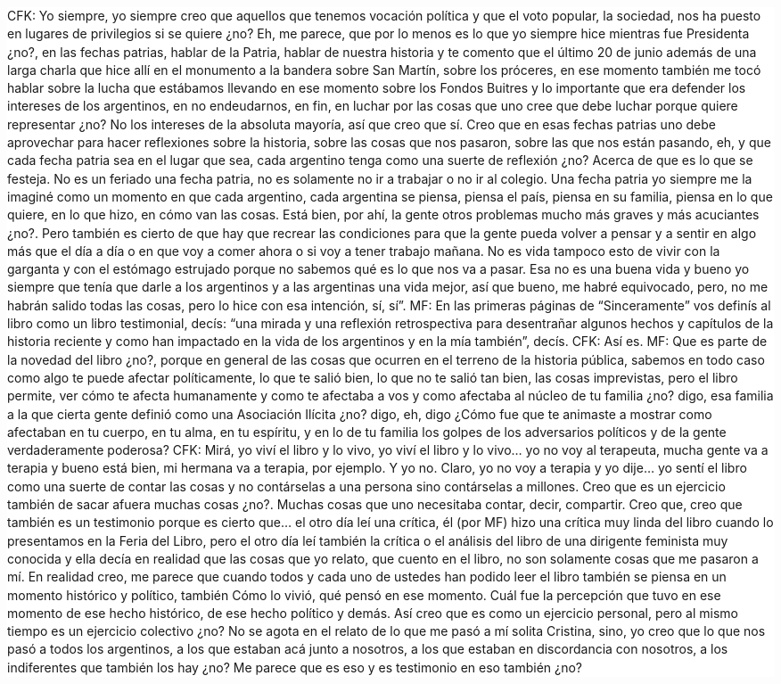 CFK: Yo siempre, yo siempre creo que aquellos que tenemos vocación política y que el voto popular, la sociedad, nos ha puesto en lugares de privilegios si se quiere ¿no? Eh, me parece, que por lo menos es lo que yo siempre hice mientras fue Presidenta ¿no?, en las fechas patrias, hablar de la Patria, hablar de nuestra historia y te comento que el último 20 de junio además de una larga charla que hice allí en el monumento a la bandera sobre San Martín, sobre los próceres, en ese momento también me tocó hablar sobre la lucha que estábamos llevando en ese momento sobre los Fondos Buitres y lo importante que era defender los intereses de los argentinos, en no endeudarnos, en fin, en luchar por las cosas que uno cree que debe luchar porque quiere representar ¿no? No los intereses de la absoluta mayoría, así que creo que sí. Creo que en esas fechas patrias uno debe aprovechar para hacer reflexiones sobre la historia, sobre las cosas que nos pasaron, sobre las que nos están pasando, eh, y que cada fecha patria sea en el lugar que sea, cada argentino tenga como una suerte de reflexión ¿no? Acerca de que es lo que se festeja. No es un feriado una fecha patria, no es solamente no ir a trabajar o no ir al colegio. Una fecha patria yo siempre me la imaginé como un momento en que cada argentino, cada argentina se piensa, piensa el país, piensa en su familia, piensa en lo que quiere, en lo que hizo, en cómo van las cosas. Está bien, por ahí, la gente otros problemas mucho más graves y más acuciantes ¿no?. Pero también es cierto de que hay que recrear las condiciones para que la gente pueda volver a pensar y a sentir en algo más que el día a día o en que voy a comer ahora o si voy a tener trabajo mañana. No es vida tampoco esto de vivir con la garganta y con el estómago estrujado porque no sabemos qué es lo que nos va a pasar. Esa no es una buena vida y bueno yo siempre que tenía que darle a los argentinos y a las argentinas una vida mejor, así que bueno, me habré equivocado, pero, no me habrán salido todas las cosas, pero lo hice con esa intención, sí, sí”.
MF: En las primeras páginas de “Sinceramente” vos definís al libro como un libro testimonial, decís: “una mirada y una reflexión retrospectiva para desentrañar algunos hechos y capítulos de la historia reciente y como han impactado en la vida de los argentinos y en la mía también”, decís.
CFK: Así es.
MF: Que es parte de la novedad del libro ¿no?, porque en general de las cosas que ocurren en el terreno de la historia pública, sabemos en todo caso como algo te puede afectar políticamente, lo que te salió bien, lo que no te salió tan bien, las cosas imprevistas, pero el libro permite, ver cómo te afecta humanamente y como te afectaba a vos y como afectaba al núcleo de tu familia ¿no? digo, esa familia a la que cierta gente definió como una Asociación Ilícita ¿no? digo, eh, digo ¿Cómo fue que te animaste a mostrar como afectaban en tu cuerpo, en tu alma, en tu espíritu, y en lo de tu familia los golpes de los adversarios políticos y de la gente verdaderamente poderosa?
CFK: Mirá, yo viví el libro y lo vivo, yo viví el libro y lo vivo… yo no voy al terapeuta, mucha gente va a terapia y bueno está bien, mi hermana va a terapia, por ejemplo. Y yo no. Claro, yo no voy a terapia y yo dije… yo sentí el libro como una suerte de contar las cosas y no contárselas a una persona sino contárselas a millones. Creo que es un ejercicio también de sacar afuera muchas cosas ¿no?. Muchas cosas que uno necesitaba contar, decir, compartir. Creo que, creo que también es un testimonio porque es cierto que… el otro día leí una crítica, él (por MF) hizo una crítica muy linda del libro cuando lo presentamos en la Feria del Libro, pero el otro día leí también la crítica o el análisis del libro de una dirigente feminista muy conocida y ella decía en realidad que las cosas que yo relato, que cuento en el libro, no son solamente cosas que me pasaron a mí. En realidad creo, me parece que cuando todos y cada uno de ustedes han podido leer el libro también se piensa en un momento histórico y político, también Cómo lo vivió, qué pensó en ese momento. Cuál fue la percepción que tuvo en ese momento de ese hecho histórico, de ese hecho político y demás. Así creo que es como un ejercicio personal, pero al mismo tiempo es un ejercicio colectivo ¿no? No se agota en el relato de lo que me pasó a mí solita Cristina, sino, yo creo que lo que nos pasó a todos los argentinos, a los que estaban acá junto a nosotros, a los que estaban en discordancia con nosotros, a los indiferentes que también los hay ¿no? Me parece que es eso y es testimonio en eso también ¿no?